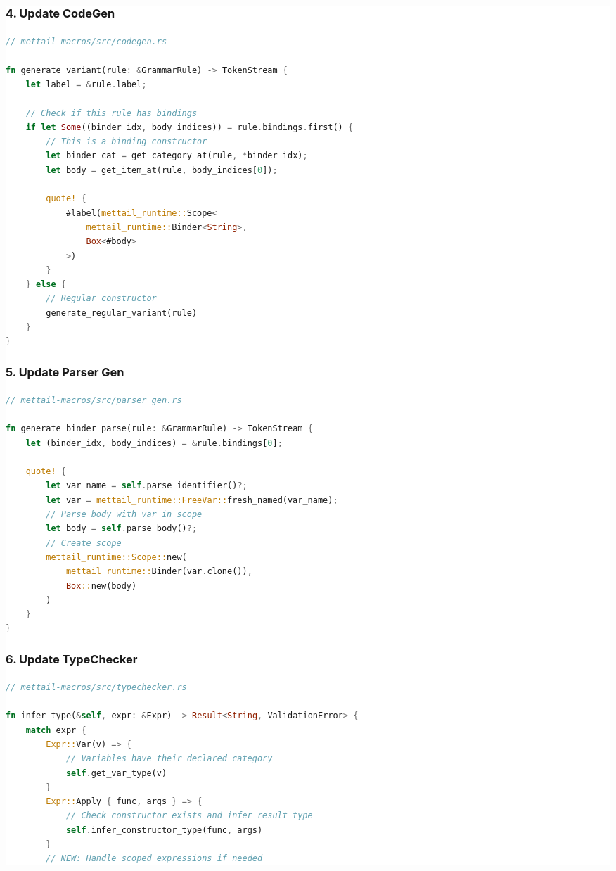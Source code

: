 ### 4. Update CodeGen

```rust
// mettail-macros/src/codegen.rs

fn generate_variant(rule: &GrammarRule) -> TokenStream {
    let label = &rule.label;
    
    // Check if this rule has bindings
    if let Some((binder_idx, body_indices)) = rule.bindings.first() {
        // This is a binding constructor
        let binder_cat = get_category_at(rule, *binder_idx);
        let body = get_item_at(rule, body_indices[0]);
        
        quote! {
            #label(mettail_runtime::Scope<
                mettail_runtime::Binder<String>,
                Box<#body>
            >)
        }
    } else {
        // Regular constructor
        generate_regular_variant(rule)
    }
}
```

### 5. Update Parser Gen

```rust
// mettail-macros/src/parser_gen.rs

fn generate_binder_parse(rule: &GrammarRule) -> TokenStream {
    let (binder_idx, body_indices) = &rule.bindings[0];
    
    quote! {
        let var_name = self.parse_identifier()?;
        let var = mettail_runtime::FreeVar::fresh_named(var_name);
        // Parse body with var in scope
        let body = self.parse_body()?;
        // Create scope
        mettail_runtime::Scope::new(
            mettail_runtime::Binder(var.clone()),
            Box::new(body)
        )
    }
}
```

### 6. Update TypeChecker

```rust
// mettail-macros/src/typechecker.rs

fn infer_type(&self, expr: &Expr) -> Result<String, ValidationError> {
    match expr {
        Expr::Var(v) => {
            // Variables have their declared category
            self.get_var_type(v)
        }
        Expr::Apply { func, args } => {
            // Check constructor exists and infer result type
            self.infer_constructor_type(func, args)
        }
        // NEW: Handle scoped expressions if needed
```